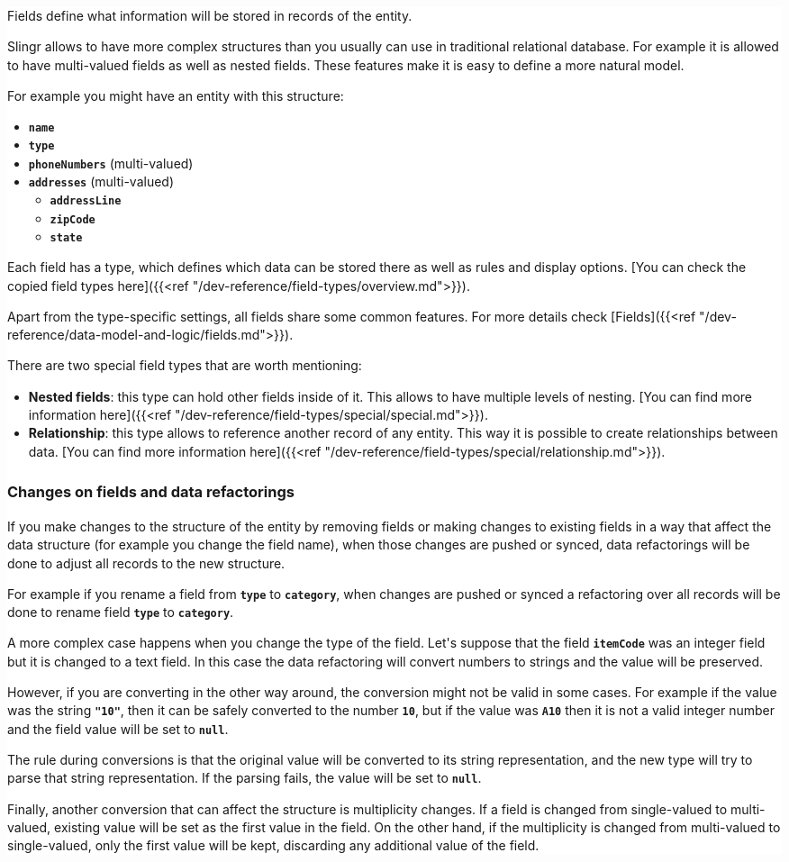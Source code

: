Fields define what information will be stored in records of the entity.

Slingr allows to have more complex structures than you usually can use in traditional 
relational database. For example it is allowed to have multi-valued fields as well as
nested fields. These features make it is easy to define a more natural model.

For example you might have an entity with this structure:

- **`name`**
- **`type`**
- **`phoneNumbers`** (multi-valued)
- **`addresses`** (multi-valued)
  - **`addressLine`**
  - **`zipCode`**
  - **`state`**
  
Each field has a type, which defines which data can be stored there as well as rules and
display options. [You can check the copied field types here]({{<ref "/dev-reference/field-types/overview.md">}}).
 
Apart from the type-specific settings, all fields share some common features. For more
details check [Fields]({{<ref "/dev-reference/data-model-and-logic/fields.md">}}).

There are two special field types that are worth mentioning:

- **Nested fields**: this type can hold other fields inside of it. This allows to have
  multiple levels of nesting. [You can find more information here]({{<ref "/dev-reference/field-types/special/special.md">}}).
- **Relationship**: this type allows to reference another record of any entity. This way
  it is possible to create relationships between data. [You can find more information
  here]({{<ref "/dev-reference/field-types/special/relationship.md">}}).

### Changes on fields and data refactorings

If you make changes to the structure of the entity by removing fields or making
changes to existing fields in a way that affect the data structure (for example you change
the field name), when those changes are pushed or synced, data refactorings will be done
to adjust all records to the new structure.

For example if you rename a field from **`type`** to **`category`**, when changes are pushed or
synced a refactoring over all records will be done to rename field **`type`** to **`category`**.

A more complex case happens when you change the type of the field. Let's suppose that the
field **`itemCode`** was an integer field but it is changed to a text field. In this case the
data refactoring will convert numbers to strings and the value will be preserved.

However, if you are converting in the other way around, the conversion might not be valid
in some cases. For example if the value was the string **`"10"`**, then it can be safely converted
to the number **`10`**, but if the value was **`A10`** then it is not a valid integer number and
the field value will be set to **`null`**.

The rule during conversions is that the original value will be converted to its string
representation, and the new type will try to parse that string representation. If the parsing
fails, the value will be set to **`null`**.

Finally, another conversion that can affect the structure is multiplicity changes. If a field
is changed from single-valued to multi-valued, existing value will be set as the first value
in the field. On the other hand, if the multiplicity is changed from multi-valued to single-valued,
only the first value will be kept, discarding any additional value of the field.
